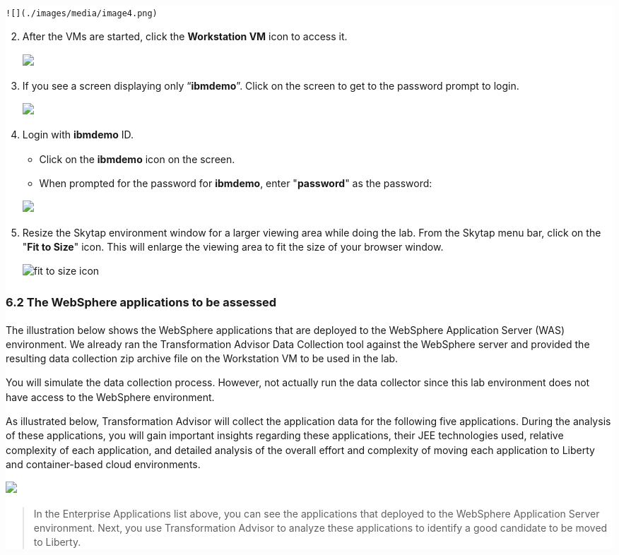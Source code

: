     ![](./images/media/image4.png)

2.  After the VMs are started, click the **Workstation VM** icon to
    access it.

    ![](./images/media/image3.png)

3.  If you see a screen displaying only “**ibmdemo**”. Click on the
    screen to get to the password prompt to login.

    ![](./images/media/image5.png)

4.  Login with **ibmdemo** ID.
    
      - Click on the **ibmdemo** icon on the screen.
    
      - When prompted for the password for **ibmdemo**, enter
        "**password**" as the password:

    ![](./images/media/image6.png)

5.  Resize the Skytap environment window for a larger viewing area while
    doing the lab. From the Skytap menu bar, click on the "**Fit to
    Size**" icon. This will enlarge the viewing area to fit the size of
    your browser window.

    ![fit to size icon](./images/media/image7.png)

### 6.2 The WebSphere applications to be assessed 

The illustration below shows the WebSphere applications that are
deployed to the WebSphere Application Server (WAS) environment. We
already ran the Transformation Advisor Data Collection tool against the
WebSphere server and provided the resulting data collection zip archive
file on the Workstation VM to be used in the lab.

You will simulate the data collection process. However, not actually run
the data collector since this lab environment does not have access to
the WebSphere environment.

As illustrated below, Transformation Advisor will collect the
application data for the following five applications. During the
analysis of these applications, you will gain important insights
regarding these applications, their JEE technologies used, relative
complexity of each application, and detailed analysis of the overall
effort and complexity of moving each application to Liberty and
container-based cloud environments.

![](./images/media/image2.png)

> In the Enterprise Applications list above, you can see the
> applications that deployed to the WebSphere Application Server
> environment. Next, you use Transformation Advisor to analyze these
> applications to identify a good candidate to be moved to Liberty.

